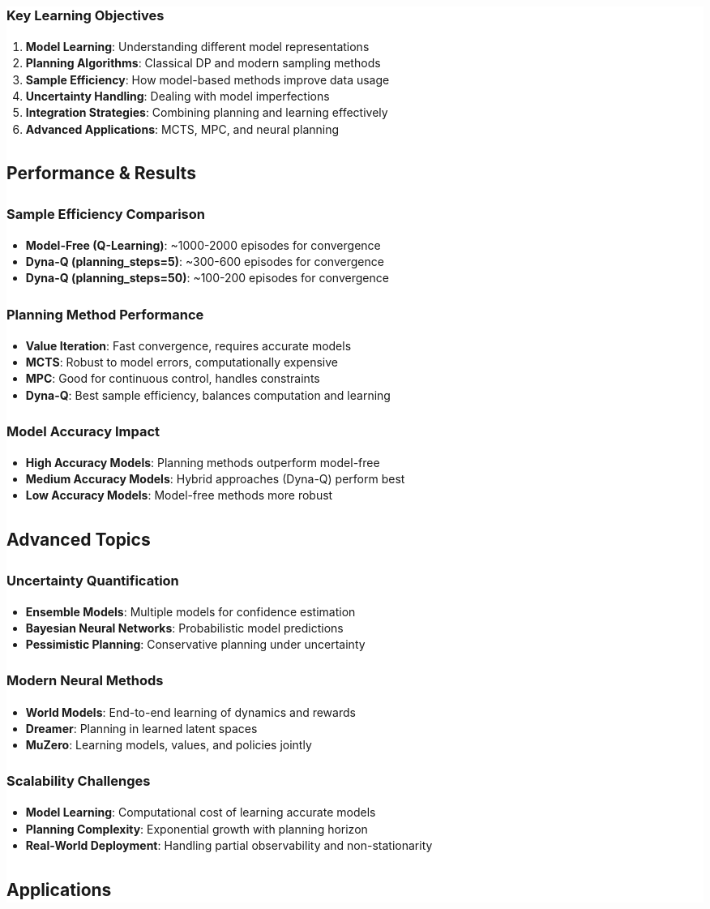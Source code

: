 ### Key Learning Objectives

1. **Model Learning**: Understanding different model representations
2. **Planning Algorithms**: Classical DP and modern sampling methods
3. **Sample Efficiency**: How model-based methods improve data usage
4. **Uncertainty Handling**: Dealing with model imperfections
5. **Integration Strategies**: Combining planning and learning effectively
6. **Advanced Applications**: MCTS, MPC, and neural planning

## Performance & Results

### Sample Efficiency Comparison

- **Model-Free (Q-Learning)**: ~1000-2000 episodes for convergence
- **Dyna-Q (planning_steps=5)**: ~300-600 episodes for convergence
- **Dyna-Q (planning_steps=50)**: ~100-200 episodes for convergence

### Planning Method Performance

- **Value Iteration**: Fast convergence, requires accurate models
- **MCTS**: Robust to model errors, computationally expensive
- **MPC**: Good for continuous control, handles constraints
- **Dyna-Q**: Best sample efficiency, balances computation and learning

### Model Accuracy Impact

- **High Accuracy Models**: Planning methods outperform model-free
- **Medium Accuracy Models**: Hybrid approaches (Dyna-Q) perform best
- **Low Accuracy Models**: Model-free methods more robust

## Advanced Topics

### Uncertainty Quantification

- **Ensemble Models**: Multiple models for confidence estimation
- **Bayesian Neural Networks**: Probabilistic model predictions
- **Pessimistic Planning**: Conservative planning under uncertainty

### Modern Neural Methods

- **World Models**: End-to-end learning of dynamics and rewards
- **Dreamer**: Planning in learned latent spaces
- **MuZero**: Learning models, values, and policies jointly

### Scalability Challenges

- **Model Learning**: Computational cost of learning accurate models
- **Planning Complexity**: Exponential growth with planning horizon
- **Real-World Deployment**: Handling partial observability and non-stationarity

## Applications
